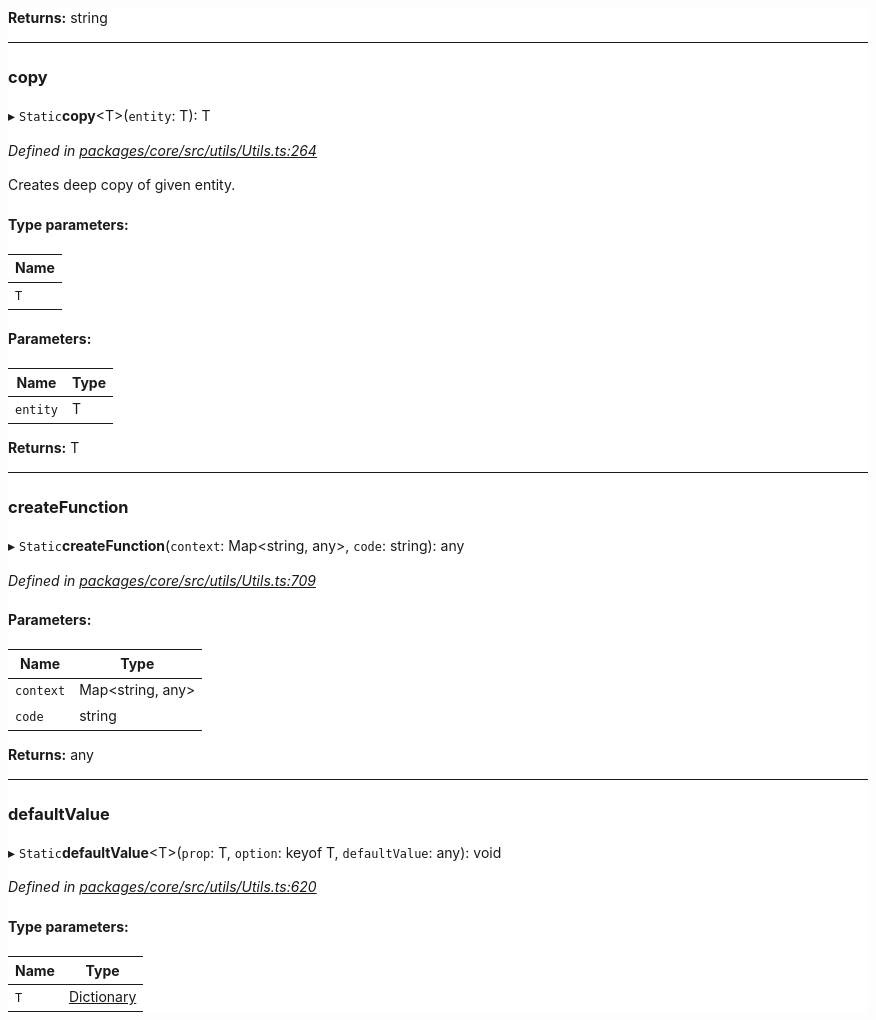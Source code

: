 **Returns:** string

___

### copy

▸ `Static`**copy**&#60;T>(`entity`: T): T

*Defined in [packages/core/src/utils/Utils.ts:264](https://github.com/mikro-orm/mikro-orm/blob/4249b052e/packages/core/src/utils/Utils.ts#L264)*

Creates deep copy of given entity.

#### Type parameters:

Name |
------ |
`T` |

#### Parameters:

Name | Type |
------ | ------ |
`entity` | T |

**Returns:** T

___

### createFunction

▸ `Static`**createFunction**(`context`: Map&#60;string, any>, `code`: string): any

*Defined in [packages/core/src/utils/Utils.ts:709](https://github.com/mikro-orm/mikro-orm/blob/4249b052e/packages/core/src/utils/Utils.ts#L709)*

#### Parameters:

Name | Type |
------ | ------ |
`context` | Map&#60;string, any> |
`code` | string |

**Returns:** any

___

### defaultValue

▸ `Static`**defaultValue**&#60;T>(`prop`: T, `option`: keyof T, `defaultValue`: any): void

*Defined in [packages/core/src/utils/Utils.ts:620](https://github.com/mikro-orm/mikro-orm/blob/4249b052e/packages/core/src/utils/Utils.ts#L620)*

#### Type parameters:

Name | Type |
------ | ------ |
`T` | [Dictionary](../index.md#dictionary) |
